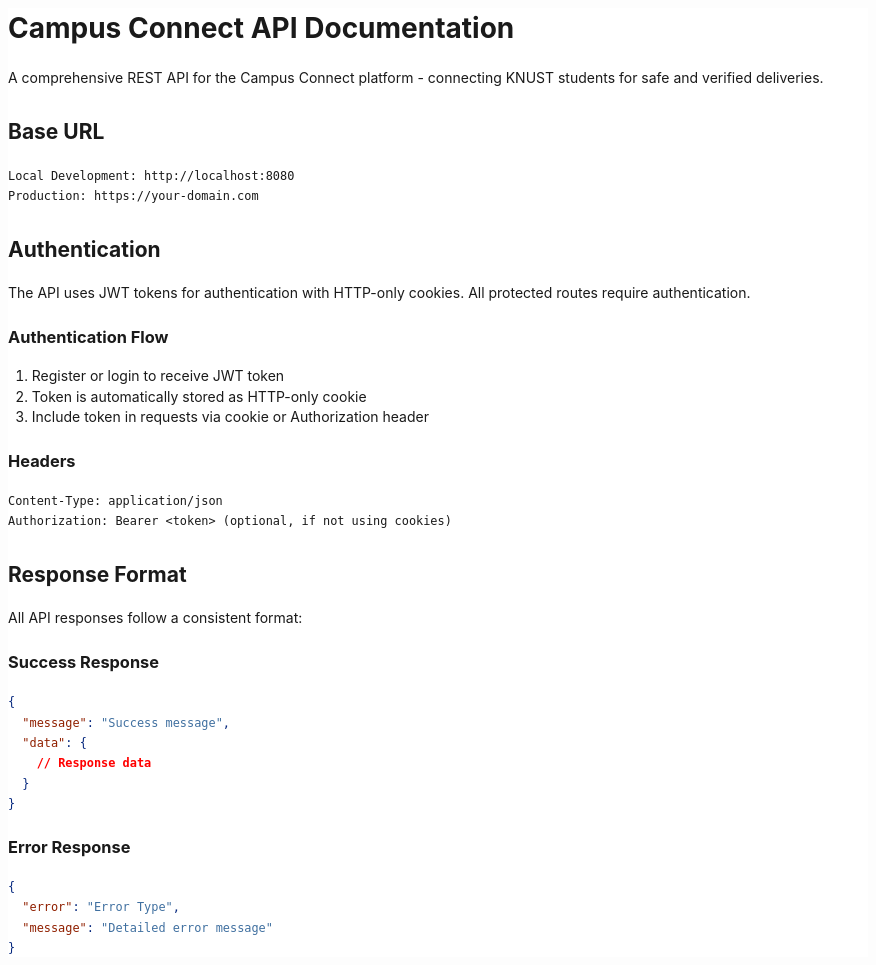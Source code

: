 # Campus Connect API Documentation

A comprehensive REST API for the Campus Connect platform - connecting KNUST students for safe and verified deliveries.

## Base URL

```
Local Development: http://localhost:8080
Production: https://your-domain.com
```

## Authentication

The API uses JWT tokens for authentication with HTTP-only cookies. All protected routes require authentication.

### Authentication Flow

1. Register or login to receive JWT token
2. Token is automatically stored as HTTP-only cookie
3. Include token in requests via cookie or Authorization header

### Headers

```
Content-Type: application/json
Authorization: Bearer <token> (optional, if not using cookies)
```

## Response Format

All API responses follow a consistent format:

### Success Response

```json
{
  "message": "Success message",
  "data": {
    // Response data
  }
}
```

### Error Response

```json
{
  "error": "Error Type",
  "message": "Detailed error message"
}
```
